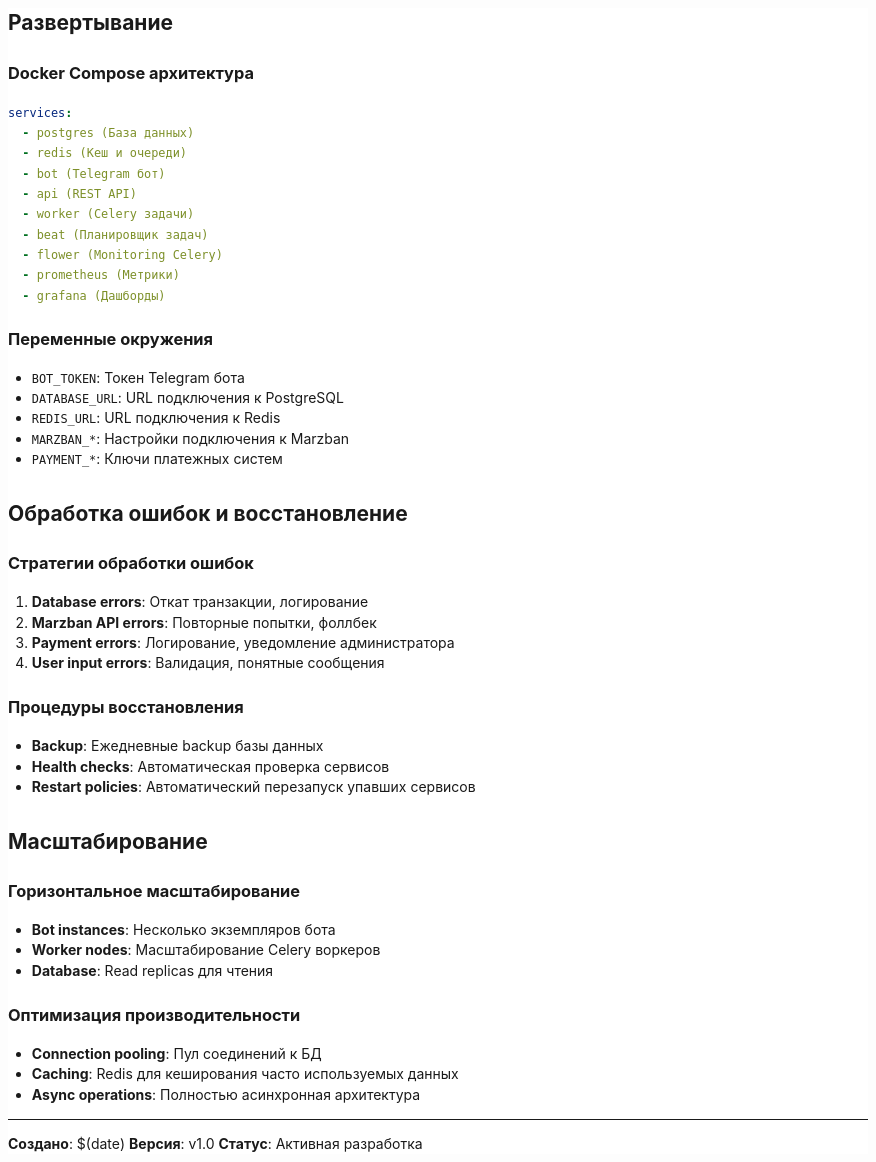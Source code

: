 ## Развертывание

### Docker Compose архитектура
```yaml
services:
  - postgres (База данных)
  - redis (Кеш и очереди)
  - bot (Telegram бот)
  - api (REST API)
  - worker (Celery задачи)
  - beat (Планировщик задач)
  - flower (Monitoring Celery)
  - prometheus (Метрики)
  - grafana (Дашборды)
```

### Переменные окружения
- `BOT_TOKEN`: Токен Telegram бота
- `DATABASE_URL`: URL подключения к PostgreSQL
- `REDIS_URL`: URL подключения к Redis
- `MARZBAN_*`: Настройки подключения к Marzban
- `PAYMENT_*`: Ключи платежных систем

## Обработка ошибок и восстановление

### Стратегии обработки ошибок
1. **Database errors**: Откат транзакции, логирование
2. **Marzban API errors**: Повторные попытки, фоллбек
3. **Payment errors**: Логирование, уведомление администратора
4. **User input errors**: Валидация, понятные сообщения

### Процедуры восстановления
- **Backup**: Ежедневные backup базы данных
- **Health checks**: Автоматическая проверка сервисов
- **Restart policies**: Автоматический перезапуск упавших сервисов

## Масштабирование

### Горизонтальное масштабирование
- **Bot instances**: Несколько экземпляров бота
- **Worker nodes**: Масштабирование Celery воркеров
- **Database**: Read replicas для чтения

### Оптимизация производительности
- **Connection pooling**: Пул соединений к БД
- **Caching**: Redis для кеширования часто используемых данных
- **Async operations**: Полностью асинхронная архитектура

---

**Создано**: $(date)
**Версия**: v1.0
**Статус**: Активная разработка